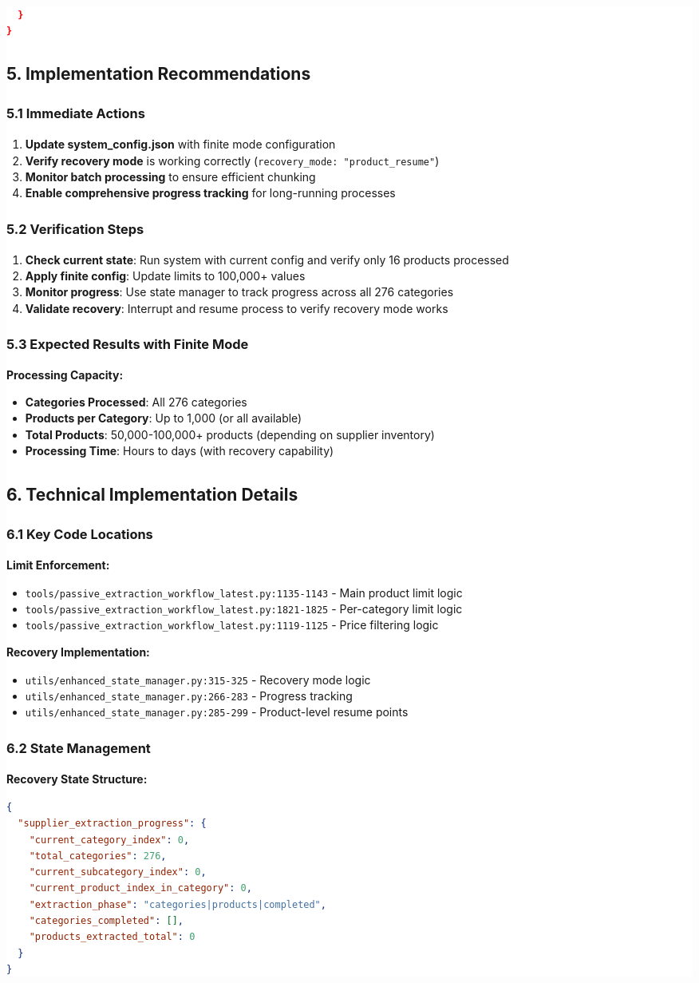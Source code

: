 ```json
  }
}
```

## 5. Implementation Recommendations

### 5.1 Immediate Actions

1. **Update system_config.json** with finite mode configuration
2. **Verify recovery mode** is working correctly (`recovery_mode: "product_resume"`)
3. **Monitor batch processing** to ensure efficient chunking
4. **Enable comprehensive progress tracking** for long-running processes

### 5.2 Verification Steps

1. **Check current state**: Run system with current config and verify only 16 products processed
2. **Apply finite config**: Update limits to 100,000+ values
3. **Monitor progress**: Use state manager to track progress across all 276 categories
4. **Validate recovery**: Interrupt and resume process to verify recovery mode works

### 5.3 Expected Results with Finite Mode

**Processing Capacity:**
- **Categories Processed**: All 276 categories
- **Products per Category**: Up to 1,000 (or all available)
- **Total Products**: 50,000-100,000+ products (depending on supplier inventory)
- **Processing Time**: Hours to days (with recovery capability)

## 6. Technical Implementation Details

### 6.1 Key Code Locations

**Limit Enforcement:**
- `tools/passive_extraction_workflow_latest.py:1135-1143` - Main product limit logic
- `tools/passive_extraction_workflow_latest.py:1821-1825` - Per-category limit logic
- `tools/passive_extraction_workflow_latest.py:1119-1125` - Price filtering logic

**Recovery Implementation:**
- `utils/enhanced_state_manager.py:315-325` - Recovery mode logic
- `utils/enhanced_state_manager.py:266-283` - Progress tracking
- `utils/enhanced_state_manager.py:285-299` - Product-level resume points

### 6.2 State Management

**Recovery State Structure:**
```json
{
  "supplier_extraction_progress": {
    "current_category_index": 0,
    "total_categories": 276,
    "current_subcategory_index": 0,
    "current_product_index_in_category": 0,
    "extraction_phase": "categories|products|completed",
    "categories_completed": [],
    "products_extracted_total": 0
  }
}
```
